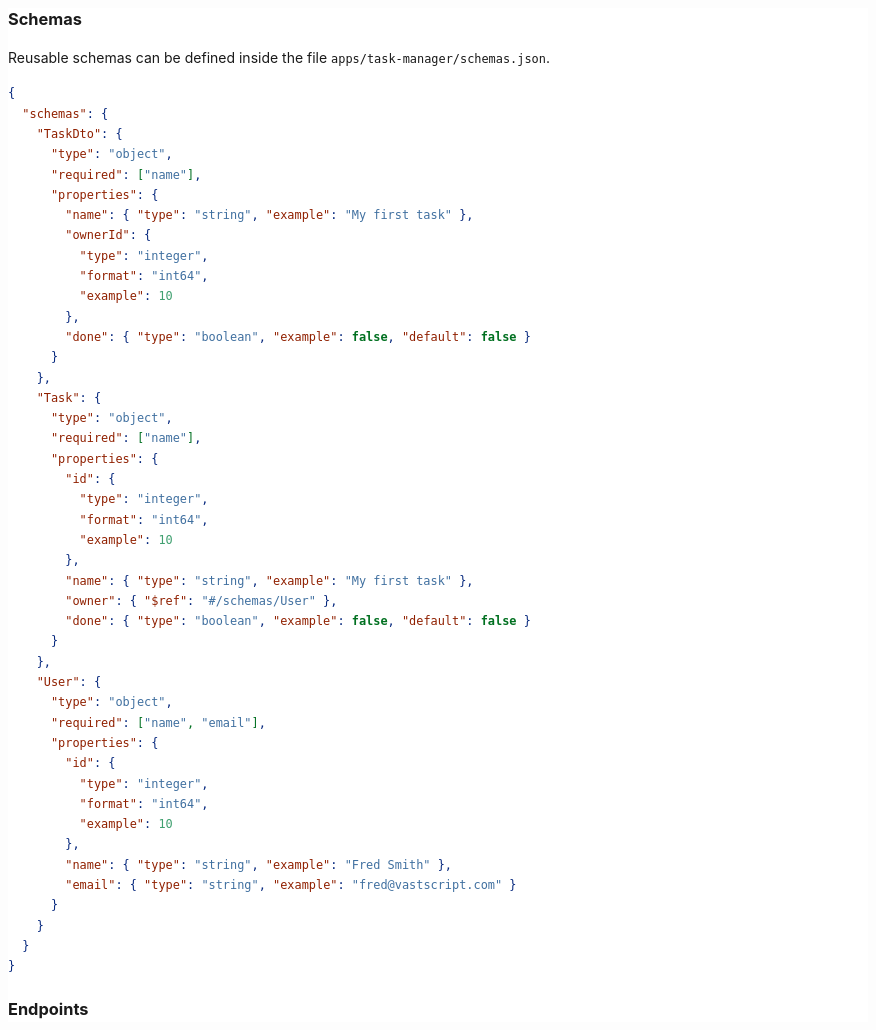 ### Schemas

Reusable schemas can be defined inside the file `apps/task-manager/schemas.json`.

```json
{
  "schemas": {
    "TaskDto": {
      "type": "object",
      "required": ["name"],
      "properties": {
        "name": { "type": "string", "example": "My first task" },
        "ownerId": {
          "type": "integer",
          "format": "int64",
          "example": 10
        },
        "done": { "type": "boolean", "example": false, "default": false }
      }
    },
    "Task": {
      "type": "object",
      "required": ["name"],
      "properties": {
        "id": {
          "type": "integer",
          "format": "int64",
          "example": 10
        },
        "name": { "type": "string", "example": "My first task" },
        "owner": { "$ref": "#/schemas/User" },
        "done": { "type": "boolean", "example": false, "default": false }
      }
    },
    "User": {
      "type": "object",
      "required": ["name", "email"],
      "properties": {
        "id": {
          "type": "integer",
          "format": "int64",
          "example": 10
        },
        "name": { "type": "string", "example": "Fred Smith" },
        "email": { "type": "string", "example": "fred@vastscript.com" }
      }
    }
  }
}
```

### Endpoints
